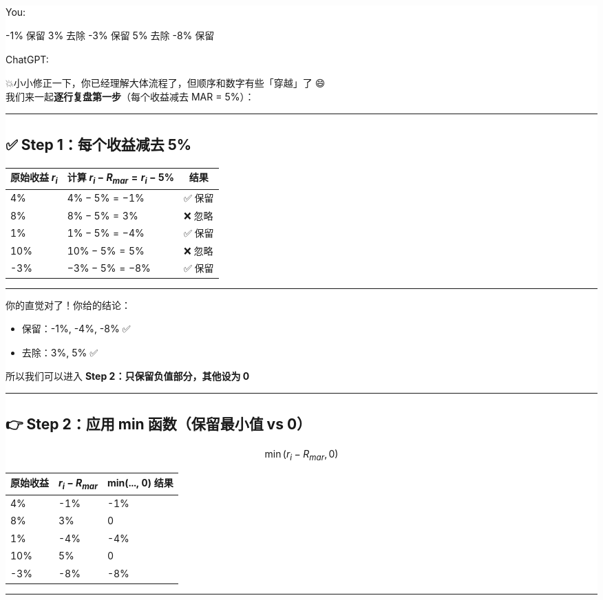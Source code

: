 You: 

\-1% 保留 3% 去除 -3% 保留 5% 去除 -8% 保留

ChatGPT: 

💥小小修正一下，你已经理解大体流程了，但顺序和数字有些「穿越」了 😄  
我们来一起**逐行复盘第一步**（每个收益减去 MAR = 5%）：

---

## ✅ Step 1：每个收益减去 5%

| 原始收益 $r_i$ | 计算 $r_i - R_{mar} = r_i - 5\%$ | 结果 |
| --- | --- | --- |
| 4% | $4\% - 5\% = -1\%$ | ✅ 保留 |
| 8% | $8\% - 5\% = 3\%$ | ❌ 忽略 |
| 1% | $1\% - 5\% = -4\%$ | ✅ 保留 |
| 10% | $10\% - 5\% = 5\%$ | ❌ 忽略 |
| \-3% | $-3\% - 5\% = -8\%$ | ✅ 保留 |

---

你的直觉对了！你给的结论：

-   保留：-1%, -4%, -8% ✅
    
-   去除：3%, 5% ✅
    

所以我们可以进入 **Step 2：只保留负值部分，其他设为 0**

---

## 👉 Step 2：应用 min 函数（保留最小值 vs 0）

$$
\min(r_i - R_{mar}, 0)
$$

| 原始收益 | $r_i - R_{mar}$ | min(..., 0) 结果 |
| --- | --- | --- |
| 4% | \-1% | \-1% |
| 8% | 3% | 0 |
| 1% | \-4% | \-4% |
| 10% | 5% | 0 |
| \-3% | \-8% | \-8% |

---
